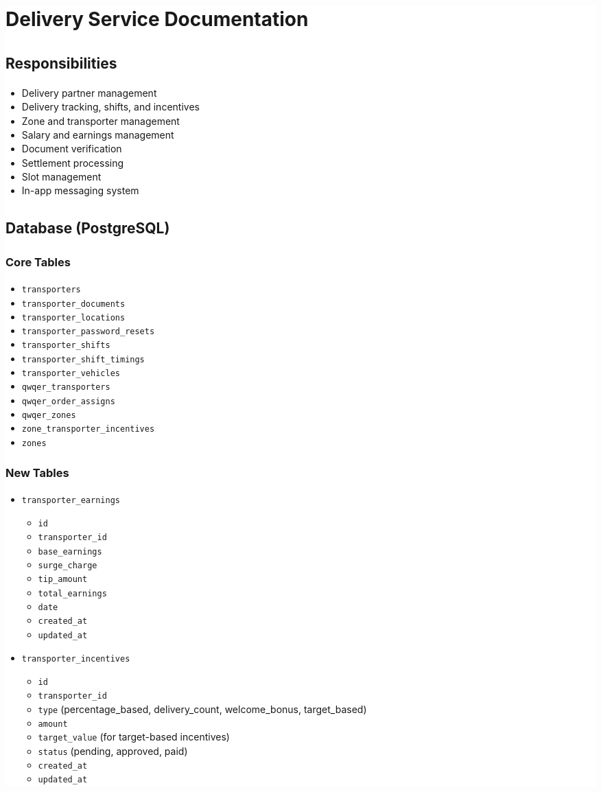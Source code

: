 # Delivery Service Documentation

## Responsibilities
- Delivery partner management
- Delivery tracking, shifts, and incentives
- Zone and transporter management
- Salary and earnings management
- Document verification
- Settlement processing
- Slot management
- In-app messaging system

## Database (PostgreSQL)

### Core Tables
- `transporters`
- `transporter_documents`
- `transporter_locations`
- `transporter_password_resets`
- `transporter_shifts`
- `transporter_shift_timings`
- `transporter_vehicles`
- `qwqer_transporters`
- `qwqer_order_assigns`
- `qwqer_zones`
- `zone_transporter_incentives`
- `zones`

### New Tables
- `transporter_earnings`
  - `id`
  - `transporter_id`
  - `base_earnings`
  - `surge_charge`
  - `tip_amount`
  - `total_earnings`
  - `date`
  - `created_at`
  - `updated_at`

- `transporter_incentives`
  - `id`
  - `transporter_id`
  - `type` (percentage_based, delivery_count, welcome_bonus, target_based)
  - `amount`
  - `target_value` (for target-based incentives)
  - `status` (pending, approved, paid)
  - `created_at`
  - `updated_at`
